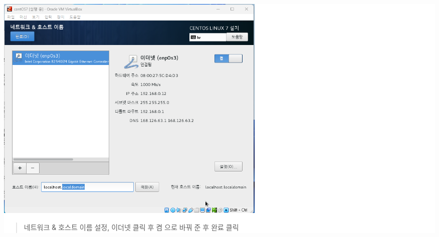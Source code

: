<img src="./install_linux_png/17.PNG" alt="전체그림" width="500">

> 네트워크 & 호스트 이름 설정, 이더넷 클릭 후 켬 으로 바꿔 준 후 완료 클릭
